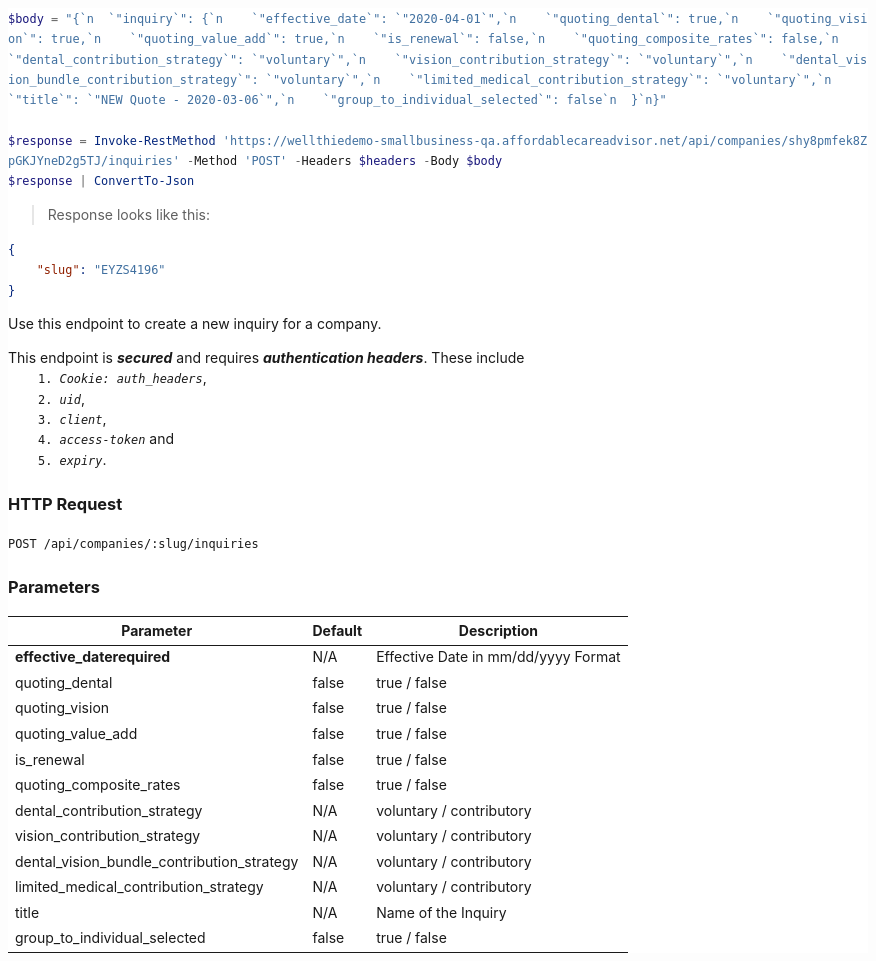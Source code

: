 ```powershell
$body = "{`n  `"inquiry`": {`n    `"effective_date`": `"2020-04-01`",`n    `"quoting_dental`": true,`n    `"quoting_vision`": true,`n    `"quoting_value_add`": true,`n    `"is_renewal`": false,`n    `"quoting_composite_rates`": false,`n    `"dental_contribution_strategy`": `"voluntary`",`n    `"vision_contribution_strategy`": `"voluntary`",`n    `"dental_vision_bundle_contribution_strategy`": `"voluntary`",`n    `"limited_medical_contribution_strategy`": `"voluntary`",`n    `"title`": `"NEW Quote - 2020-03-06`",`n    `"group_to_individual_selected`": false`n  }`n}"

$response = Invoke-RestMethod 'https://wellthiedemo-smallbusiness-qa.affordablecareadvisor.net/api/companies/shy8pmfek8ZpGKJYneD2g5TJ/inquiries' -Method 'POST' -Headers $headers -Body $body
$response | ConvertTo-Json
```

> Response looks like this:

```json
{
    "slug": "EYZS4196"
}
```

Use this endpoint to create a new inquiry for a company.

<aside class="notice">
  This endpoint is <strong><i>secured</i></strong> and requires <strong><i>authentication headers</i></strong>. These include 
  <br/><code style="margin-left: 30px">1. <i>Cookie: auth_headers</i></code>,
  <br/><code style="margin-left: 30px">2. <i>uid</i></code>,
  <br/><code style="margin-left: 30px">3. <i>client</i></code>,
  <br/><code style="margin-left: 30px">4. <i>access-token</i></code> and 
  <br/><code style="margin-left: 30px">5. <i>expiry</i></code>.
</aside>

### HTTP Request

`POST /api/companies/:slug/inquiries`

### Parameters

Parameter                                                   | Default   | Description
------------------------------------------------------------| --------- | -----------
<strong>effective_date</strong><strong>required</strong>    | N/A       | Effective Date in mm/dd/yyyy Format
quoting_dental                                              | false     | true / false
quoting_vision                                              | false     | true / false
quoting_value_add                                           | false     | true / false
is_renewal                                                  | false     | true / false
quoting_composite_rates                                     | false     | true / false
dental_contribution_strategy                                | N/A       | voluntary / contributory
vision_contribution_strategy                                | N/A       | voluntary / contributory
dental_vision_bundle_contribution_strategy                  | N/A       | voluntary / contributory
limited_medical_contribution_strategy                       | N/A       | voluntary / contributory
title                                                       | N/A       | Name of the Inquiry
group_to_individual_selected                                | false     | true / false
